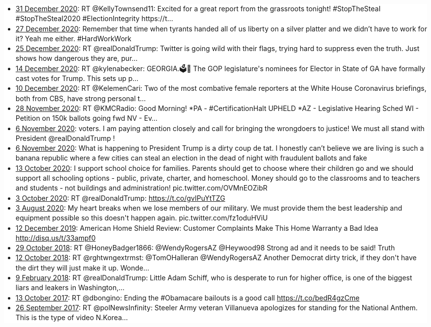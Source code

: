 * [31 December 2020](https://web.archive.org/web/20201231014639/https://twitter.com/WendyRogersAZ/status/1344459925121093636): RT @KellyTownsend11: Excited for a great report from the grassroots tonight! #StopTheSteaI  #StopTheSteaI2020  #ElectionIntegrity https://t…
* [27 December 2020](https://web.archive.org/web/20201227054431/https://twitter.com/WendyRogersAZ/status/1343070166947663873): Remember that time when tyrants handed all of us liberty on a silver platter and we didn’t have to work for it? Yeah me either.  #HardWorkWork
* [25 December 2020](https://web.archive.org/web/20201225012529/https://twitter.com/WendyRogersAZ/status/1342280271169810434): RT @realDonaldTrump: Twitter is going wild with their flags, trying hard to suppress even the truth. Just shows how dangerous they are, pur…
* [14 December 2020](https://web.archive.org/web/20201214184120/https://twitter.com/WendyRogersAZ/status/1338554684823449602): RT @kylenabecker: GEORGIA.🗳️🚨  The GOP legislature's nominees for Elector in State of GA have formally cast votes for Trump. This sets up p…
* [10 December 2020](https://web.archive.org/web/20201210134642/https://twitter.com/WendyRogersAZ/status/1337030986438221829): RT @KelemenCari: Two of the most combative female reporters at the White House Coronavirus briefings, both from CBS, have strong personal t…
* [28 November 2020](https://web.archive.org/web/20201128134209/https://twitter.com/WendyRogersAZ/status/1332681187010244608): RT @KMCRadio: Good Morning! *PA - #CertificationHalt UPHELD *AZ - Legislative Hearing Sched WI - Petition on 150k ballots going fwd NV - Ev…
* [ 6 November 2020](https://web.archive.org/web/20201106042846/https://twitter.com/WendyRogersAZ/status/1324569333390024704): voters. I am paying attention closely and call for bringing the wrongdoers to justice! We must all stand with President  @realDonaldTrump !
* [ 6 November 2020](https://web.archive.org/web/20201106042846/https://twitter.com/WendyRogersAZ/status/1324569333390024704): What is happening to President Trump is a dirty coup de tat. I honestly can’t believe we are living is such a banana republic where a few cities can steal an election in the dead of night with fraudulent ballots and fake
* [13 October 2020](https://web.archive.org/web/20201013011730/https://twitter.com/WendyRogersAZ/status/1315823894155190272): I support school choice for families. Parents should get to choose where their children go and we should support all schooling options - public, private, charter, and homeschool. Money should go to the classrooms and to teachers and students - not buildings and administration! pic.twitter.com/OVMnEOZibR
* [ 3 October 2020](https://web.archive.org/web/20201003231442/https://twitter.com/WendyRogersAZ/status/1312531553453395969): RT @realDonaldTrump: https://t.co/gvIPuYtTZG
* [ 3 August 2020](https://web.archive.org/web/20200803020221/https://twitter.com/WendyRogersAZ/status/1290105584197332993): My heart breaks when we lose members of our military. We must provide them the best leadership and equipment possible so this doesn't happen again. pic.twitter.com/fz1oduHViU
* [12 December 2019](https://web.archive.org/web/20191213122933/https://twitter.com/WendyRogersAZ/status/1205178807289692160): American Home Shield Review: Customer Complaints Make This Home Warranty a Bad Idea http://disq.us/t/33ampf0
* [29 October 2018](https://web.archive.org/web/20181029000720/https://twitter.com/WendyRogersAZ/status/1056698965985497088): RT @HoneyBadger1866: @WendyRogersAZ @Heywood98 Strong ad and it needs to be said! Truth
* [12 October 2018](https://web.archive.org/web/20181012164942/https://twitter.com/WendyRogersAZ/status/1050790626067927040): RT @rghtwngextrmst: @TomOHalleran @WendyRogersAZ Another Democrat dirty trick, if they don't have the dirt they will just make it up. Wonde…
* [ 9 February 2018](https://web.archive.org/web/20180209023802/https://twitter.com/WendyRogersAZ/status/961791270099197953): RT @realDonaldTrump: Little Adam Schiff, who is desperate to run for higher office, is one of the biggest liars and leakers in Washington,…
* [13 October 2017](https://web.archive.org/web/20171013150309/https://twitter.com/WendyRogersAZ/status/918854628833292289): RT @dbongino: Ending the #Obamacare bailouts is a good call https://t.co/bedR4gzCme
* [26 September 2017](https://web.archive.org/web/20170926043328/https://twitter.com/WendyRogersAZ/status/912535570093445120): RT @polNewsInfinity: Steeler Army veteran Villanueva apologizes for standing for the National Anthem. This is the type of video N.Korea… 
